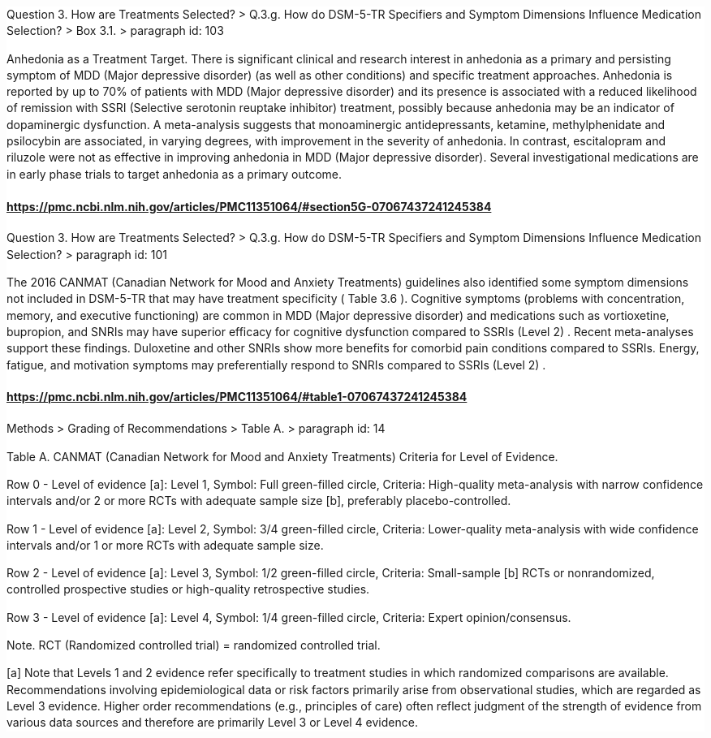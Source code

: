 Question 3. How are Treatments Selected? > Q.3.g. How do DSM-5-TR Specifiers and Symptom Dimensions Influence Medication Selection? > Box 3.1. > paragraph id: 103

Anhedonia as a Treatment Target.
There is significant clinical and research interest in anhedonia as a primary and persisting symptom of MDD (Major depressive disorder) (as well as other conditions) and specific treatment approaches. Anhedonia is reported by up to 70% of patients with MDD (Major depressive disorder) and its presence is associated with a reduced likelihood of remission with SSRI (Selective serotonin reuptake inhibitor) treatment, possibly because anhedonia may be an indicator of dopaminergic dysfunction. A meta-analysis suggests that monoaminergic antidepressants, ketamine, methylphenidate and psilocybin are associated, in varying degrees, with improvement in the severity of anhedonia. In contrast, escitalopram and riluzole were not as effective in improving anhedonia in MDD (Major depressive disorder). Several investigational medications are in early phase trials to target anhedonia as a primary outcome.


#### https://pmc.ncbi.nlm.nih.gov/articles/PMC11351064/#section5G-07067437241245384

Question 3. How are Treatments Selected? > Q.3.g. How do DSM-5-TR Specifiers and Symptom Dimensions Influence Medication Selection? > paragraph id: 101

The 2016 CANMAT (Canadian Network for Mood and Anxiety Treatments) guidelines also identified some symptom dimensions not included in DSM-5-TR that may have treatment specificity ( Table 3.6 ). Cognitive symptoms (problems with concentration, memory, and executive functioning) are common in MDD (Major depressive disorder) and medications such as vortioxetine, bupropion, and SNRIs may have superior efficacy for cognitive dysfunction compared to SSRIs (Level 2) . Recent meta-analyses support these findings. Duloxetine and other SNRIs show more benefits for comorbid pain conditions compared to SSRIs. Energy, fatigue, and motivation symptoms may preferentially respond to SNRIs compared to SSRIs (Level 2) .


#### https://pmc.ncbi.nlm.nih.gov/articles/PMC11351064/#table1-07067437241245384

Methods > Grading of Recommendations > Table A. > paragraph id: 14

Table A. CANMAT (Canadian Network for Mood and Anxiety Treatments) Criteria for Level of Evidence.

Row 0 - Level of evidence [a]: Level 1, Symbol: Full green-filled circle, Criteria: High-quality meta-analysis with narrow confidence intervals and/or 2 or more RCTs with adequate sample size [b], preferably placebo-controlled.

Row 1 - Level of evidence [a]: Level 2, Symbol: 3/4 green-filled circle, Criteria: Lower-quality meta-analysis with wide confidence intervals and/or 1 or more RCTs with adequate sample size.

Row 2 - Level of evidence [a]: Level 3, Symbol: 1/2 green-filled circle, Criteria: Small-sample [b] RCTs or nonrandomized, controlled prospective studies or high-quality retrospective studies.

Row 3 - Level of evidence [a]: Level 4, Symbol: 1/4 green-filled circle, Criteria: Expert opinion/consensus.

Note. RCT (Randomized controlled trial) = randomized controlled trial.

[a] Note that Levels 1 and 2 evidence refer specifically to treatment studies in which randomized comparisons are available. Recommendations involving epidemiological data or risk factors primarily arise from observational studies, which are regarded as Level 3 evidence. Higher order recommendations (e.g., principles of care) often reflect judgment of the strength of evidence from various data sources and therefore are primarily Level 3 or Level 4 evidence.
